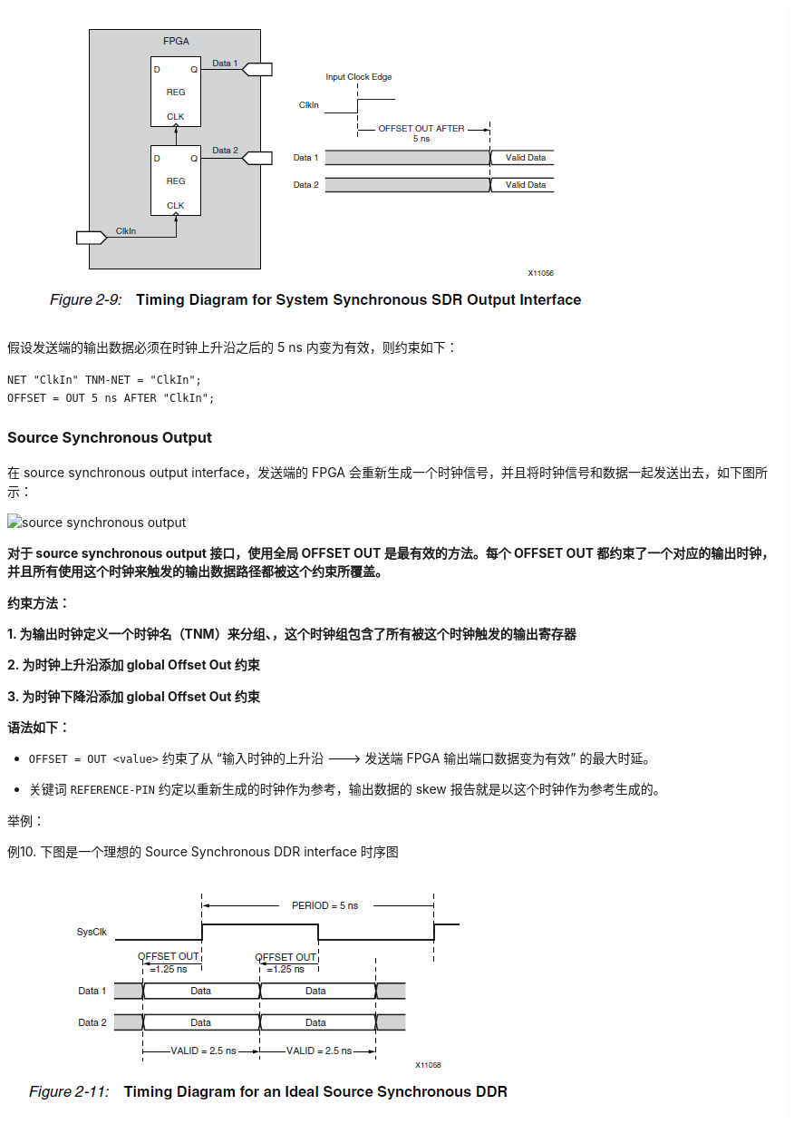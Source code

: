 ![example9](/images/static-timing-analysis-2-xilinx-sta/example9.png)

假设发送端的输出数据必须在时钟上升沿之后的 5 ns 内变为有效，则约束如下：

    NET "ClkIn" TNM-NET = "ClkIn";
    OFFSET = OUT 5 ns AFTER "ClkIn";

### Source Synchronous Output

在 source synchronous output interface，发送端的 FPGA 会重新生成一个时钟信号，并且将时钟信号和数据一起发送出去，如下图所示：

![source synchronous output](/images/static-timing-analysis-2-xilinx-sta/source-synchronous-out.png)

**对于 source synchronous output 接口，使用全局 OFFSET OUT 是最有效的方法。每个 OFFSET OUT 都约束了一个对应的输出时钟，并且所有使用这个时钟来触发的输出数据路径都被这个约束所覆盖。**

**约束方法：**

**1. 为输出时钟定义一个时钟名（TNM）来分组、，这个时钟组包含了所有被这个时钟触发的输出寄存器**

**2. 为时钟上升沿添加 global Offset Out 约束**

**3. 为时钟下降沿添加 global Offset Out 约束**

**语法如下：**

+ `OFFSET = OUT <value>` 约束了从 “输入时钟的上升沿 ---> 发送端 FPGA 输出端口数据变为有效” 的最大时延。

+ 关键词 `REFERENCE-PIN` 约定以重新生成的时钟作为参考，输出数据的 skew 报告就是以这个时钟作为参考生成的。

举例：

例10. 下图是一个理想的 Source Synchronous DDR interface 时序图

![example10](/images/static-timing-analysis-2-xilinx-sta/example10.png)
